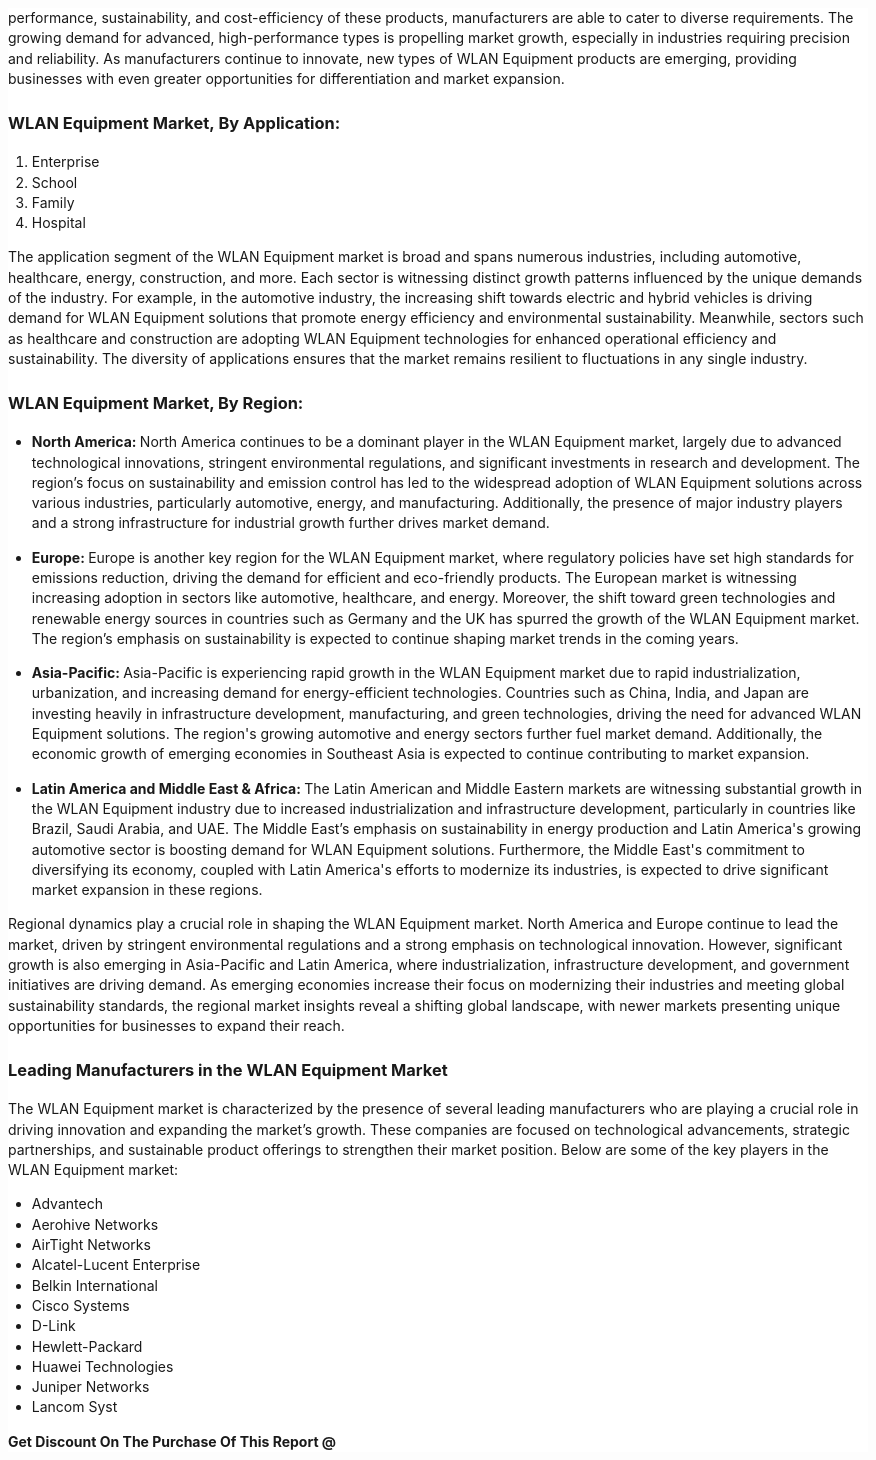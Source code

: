 performance, sustainability, and cost-efficiency of these products, manufacturers are able to cater to diverse requirements. The growing demand for advanced, high-performance types is propelling market growth, especially in industries requiring precision and reliability. As manufacturers continue to innovate, new types of WLAN Equipment products are emerging, providing businesses with even greater opportunities for differentiation and market expansion.</p><h3>WLAN Equipment Market,&nbsp;By Application:</h3><ol><li>Enterprise<li> School<li> Family<li> Hospital</li></ol><p>The application segment of the WLAN Equipment market is broad and spans numerous industries, including automotive, healthcare, energy, construction, and more. Each sector is witnessing distinct growth patterns influenced by the unique demands of the industry. For example, in the automotive industry, the increasing shift towards electric and hybrid vehicles is driving demand for WLAN Equipment solutions that promote energy efficiency and environmental sustainability. Meanwhile, sectors such as healthcare and construction are adopting WLAN Equipment technologies for enhanced operational efficiency and sustainability. The diversity of applications ensures that the market remains resilient to fluctuations in any single industry.</p><h3>WLAN Equipment Market, By Region:</h3><ul><li><p><strong>North America:&nbsp;</strong>North America continues to be a dominant player in the WLAN Equipment market, largely due to advanced technological innovations, stringent environmental regulations, and significant investments in research and development. The region&rsquo;s focus on sustainability and emission control has led to the widespread adoption of WLAN Equipment solutions across various industries, particularly automotive, energy, and manufacturing. Additionally, the presence of major industry players and a strong infrastructure for industrial growth further drives market demand.</p></li><li><p><strong><strong>Europe:&nbsp;</strong></strong>Europe is another key region for the WLAN Equipment market, where regulatory policies have set high standards for emissions reduction, driving the demand for efficient and eco-friendly products. The European market is witnessing increasing adoption in sectors like automotive, healthcare, and energy. Moreover, the shift toward green technologies and renewable energy sources in countries such as Germany and the UK has spurred the growth of the WLAN Equipment market. The region&rsquo;s emphasis on sustainability is expected to continue shaping market trends in the coming years.</p></li><li><p><strong><strong>Asia-Pacific:&nbsp;</strong></strong>Asia-Pacific is experiencing rapid growth in the WLAN Equipment market due to rapid industrialization, urbanization, and increasing demand for energy-efficient technologies. Countries such as China, India, and Japan are investing heavily in infrastructure development, manufacturing, and green technologies, driving the need for advanced WLAN Equipment solutions. The region's growing automotive and energy sectors further fuel market demand. Additionally, the economic growth of emerging economies in Southeast Asia is expected to continue contributing to market expansion.</p></li><li><p><strong><strong>Latin America and Middle East &amp; Africa:&nbsp;</strong></strong>The Latin American and Middle Eastern markets are witnessing substantial growth in the WLAN Equipment industry due to increased industrialization and infrastructure development, particularly in countries like Brazil, Saudi Arabia, and UAE. The Middle East&rsquo;s emphasis on sustainability in energy production and Latin America's growing automotive sector is boosting demand for WLAN Equipment solutions. Furthermore, the Middle East's commitment to diversifying its economy, coupled with Latin America's efforts to modernize its industries, is expected to drive significant market expansion in these regions.</p></li></ul><p>Regional dynamics play a crucial role in shaping the WLAN Equipment market. North America and Europe continue to lead the market, driven by stringent environmental regulations and a strong emphasis on technological innovation. However, significant growth is also emerging in Asia-Pacific and Latin America, where industrialization, infrastructure development, and government initiatives are driving demand. As emerging economies increase their focus on modernizing their industries and meeting global sustainability standards, the regional market insights reveal a shifting global landscape, with newer markets presenting unique opportunities for businesses to expand their reach.</p><h3><strong>Leading Manufacturers in the WLAN Equipment Market</strong></h3><p>The WLAN Equipment market is characterized by the presence of several leading manufacturers who are playing a crucial role in driving innovation and expanding the market&rsquo;s growth. These companies are focused on technological advancements, strategic partnerships, and sustainable product offerings to strengthen their market position. Below are some of the key players in the WLAN Equipment market:</p></div><div class="article-main__content" data-test-id="publishing-text-block"><ul><li><span class="">Advantech<li> Aerohive Networks<li> AirTight Networks<li> Alcatel-Lucent Enterprise<li> Belkin International<li> Cisco Systems<li> D-Link<li> Hewlett-Packard<li> Huawei Technologies<li> Juniper Networks<li> Lancom Syst</span></li></ul></div><div class="article-main__content" data-test-id="publishing-text-block"><p><span class="font-[700]"><strong>Get Discount On The Purchase Of This Report @</strong>